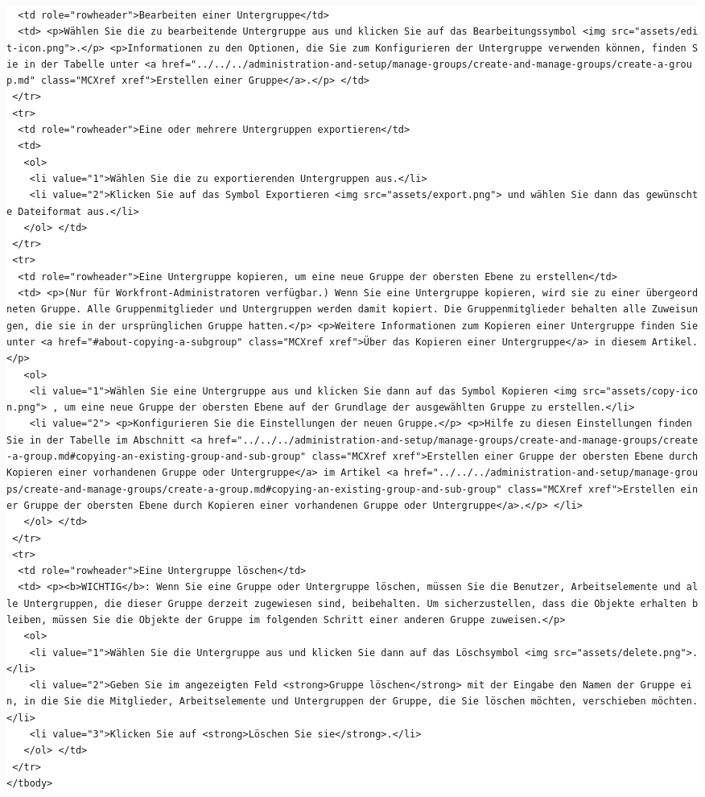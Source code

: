       <td role="rowheader">Bearbeiten einer Untergruppe</td> 
      <td> <p>Wählen Sie die zu bearbeitende Untergruppe aus und klicken Sie auf das Bearbeitungssymbol <img src="assets/edit-icon.png">.</p> <p>Informationen zu den Optionen, die Sie zum Konfigurieren der Untergruppe verwenden können, finden Sie in der Tabelle unter <a href="../../../administration-and-setup/manage-groups/create-and-manage-groups/create-a-group.md" class="MCXref xref">Erstellen einer Gruppe</a>.</p> </td> 
     </tr> 
     <tr> 
      <td role="rowheader">Eine oder mehrere Untergruppen exportieren</td> 
      <td> 
       <ol> 
        <li value="1">Wählen Sie die zu exportierenden Untergruppen aus.</li> 
        <li value="2">Klicken Sie auf das Symbol Exportieren <img src="assets/export.png"> und wählen Sie dann das gewünschte Dateiformat aus.</li> 
       </ol> </td> 
     </tr> 
     <tr> 
      <td role="rowheader">Eine Untergruppe kopieren, um eine neue Gruppe der obersten Ebene zu erstellen</td> 
      <td> <p>(Nur für Workfront-Administratoren verfügbar.) Wenn Sie eine Untergruppe kopieren, wird sie zu einer übergeordneten Gruppe. Alle Gruppenmitglieder und Untergruppen werden damit kopiert. Die Gruppenmitglieder behalten alle Zuweisungen, die sie in der ursprünglichen Gruppe hatten.</p> <p>Weitere Informationen zum Kopieren einer Untergruppe finden Sie unter <a href="#about-copying-a-subgroup" class="MCXref xref">Über das Kopieren einer Untergruppe</a> in diesem Artikel.</p> 
       <ol> 
        <li value="1">Wählen Sie eine Untergruppe aus und klicken Sie dann auf das Symbol Kopieren <img src="assets/copy-icon.png"> , um eine neue Gruppe der obersten Ebene auf der Grundlage der ausgewählten Gruppe zu erstellen.</li> 
        <li value="2"> <p>Konfigurieren Sie die Einstellungen der neuen Gruppe.</p> <p>Hilfe zu diesen Einstellungen finden Sie in der Tabelle im Abschnitt <a href="../../../administration-and-setup/manage-groups/create-and-manage-groups/create-a-group.md#copying-an-existing-group-and-sub-group" class="MCXref xref">Erstellen einer Gruppe der obersten Ebene durch Kopieren einer vorhandenen Gruppe oder Untergruppe</a> im Artikel <a href="../../../administration-and-setup/manage-groups/create-and-manage-groups/create-a-group.md#copying-an-existing-group-and-sub-group" class="MCXref xref">Erstellen einer Gruppe der obersten Ebene durch Kopieren einer vorhandenen Gruppe oder Untergruppe</a>.</p> </li> 
       </ol> </td> 
     </tr> 
     <tr> 
      <td role="rowheader">Eine Untergruppe löschen</td> 
      <td> <p><b>WICHTIG</b>: Wenn Sie eine Gruppe oder Untergruppe löschen, müssen Sie die Benutzer, Arbeitselemente und alle Untergruppen, die dieser Gruppe derzeit zugewiesen sind, beibehalten. Um sicherzustellen, dass die Objekte erhalten bleiben, müssen Sie die Objekte der Gruppe im folgenden Schritt einer anderen Gruppe zuweisen.</p> 
       <ol> 
        <li value="1">Wählen Sie die Untergruppe aus und klicken Sie dann auf das Löschsymbol <img src="assets/delete.png">.</li> 
        <li value="2">Geben Sie im angezeigten Feld <strong>Gruppe löschen</strong> mit der Eingabe den Namen der Gruppe ein, in die Sie die Mitglieder, Arbeitselemente und Untergruppen der Gruppe, die Sie löschen möchten, verschieben möchten.</li> 
        <li value="3">Klicken Sie auf <strong>Löschen Sie sie</strong>.</li> 
       </ol> </td> 
     </tr> 
    </tbody> 
   </table>
